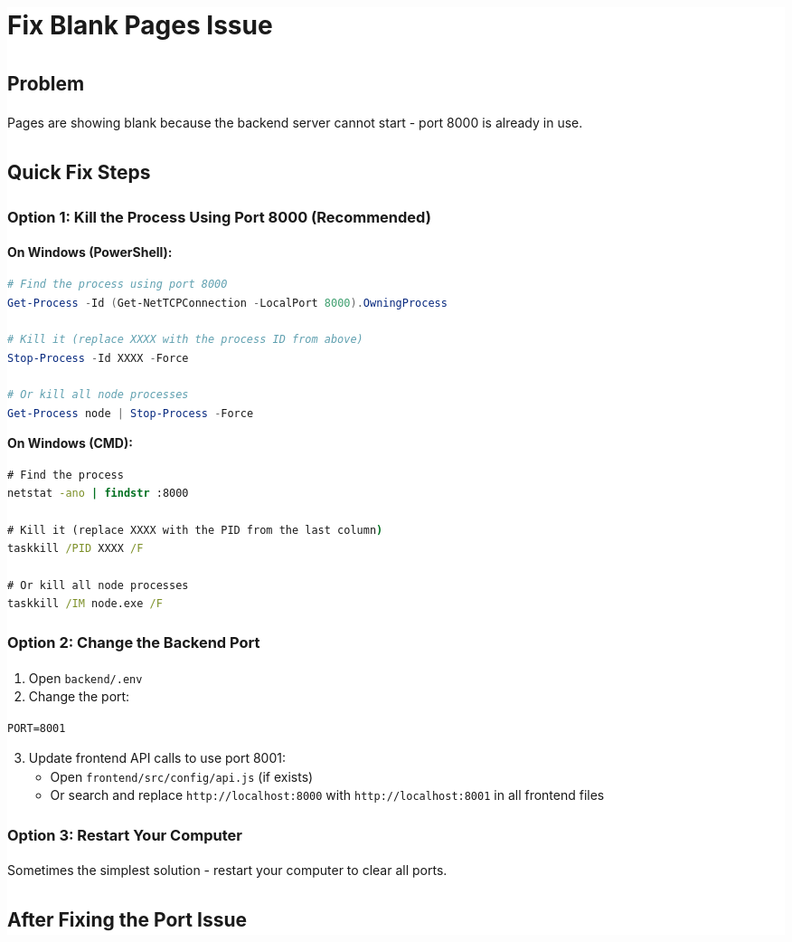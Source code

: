 # Fix Blank Pages Issue

## Problem
Pages are showing blank because the backend server cannot start - port 8000 is already in use.

## Quick Fix Steps

### Option 1: Kill the Process Using Port 8000 (Recommended)

**On Windows (PowerShell):**
```powershell
# Find the process using port 8000
Get-Process -Id (Get-NetTCPConnection -LocalPort 8000).OwningProcess

# Kill it (replace XXXX with the process ID from above)
Stop-Process -Id XXXX -Force

# Or kill all node processes
Get-Process node | Stop-Process -Force
```

**On Windows (CMD):**
```cmd
# Find the process
netstat -ano | findstr :8000

# Kill it (replace XXXX with the PID from the last column)
taskkill /PID XXXX /F

# Or kill all node processes
taskkill /IM node.exe /F
```

### Option 2: Change the Backend Port

1. Open `backend/.env`
2. Change the port:
```env
PORT=8001
```

3. Update frontend API calls to use port 8001:
   - Open `frontend/src/config/api.js` (if exists)
   - Or search and replace `http://localhost:8000` with `http://localhost:8001` in all frontend files

### Option 3: Restart Your Computer
Sometimes the simplest solution - restart your computer to clear all ports.

## After Fixing the Port Issue
